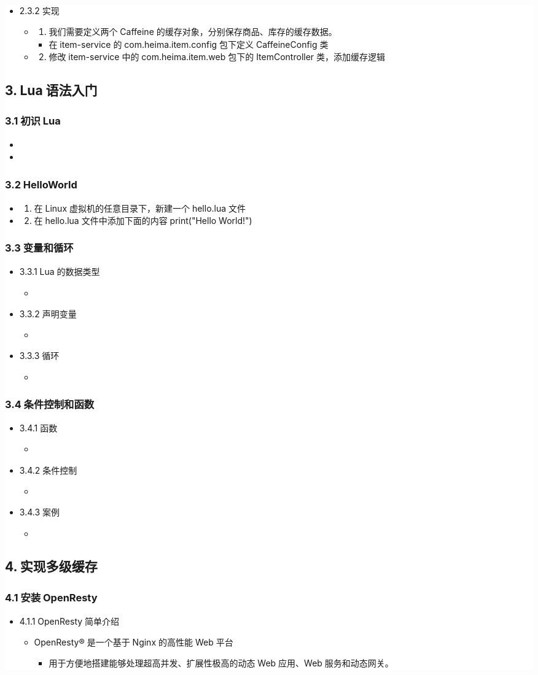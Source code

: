 - 2.3.2 实现

	- 1. 我们需要定义两个 Caffeine 的缓存对象，分别保存商品、库存的缓存数据。

		- 在 item-service 的 com.heima.item.config 包下定义 CaffeineConfig 类

	- 2. 修改 item-service 中的 com.heima.item.web 包下的 ItemController 类，添加缓存逻辑

## 3. Lua 语法入门

### 3.1 初识 Lua

- 
- 

### 3.2 HelloWorld

- 1. 在 Linux 虚拟机的任意目录下，新建一个 hello.lua 文件
- 2. 在 hello.lua 文件中添加下面的内容
print("Hello World!")  

### 3.3 变量和循环

- 3.3.1 Lua 的数据类型

	- 

- 3.3.2 声明变量

	- 

- 3.3.3 循环

	- 

### 3.4 条件控制和函数

- 3.4.1 函数

	- 

- 3.4.2 条件控制

	- 

- 3.4.3 案例

	- 

## 4. 实现多级缓存

### 4.1 安装 OpenResty

- 4.1.1 OpenResty 简单介绍

	- OpenResty® 是一个基于 Nginx 的高性能 Web 平台

		- 用于方便地搭建能够处理超高并发、扩展性极高的动态 Web 应用、Web 服务和动态网关。
